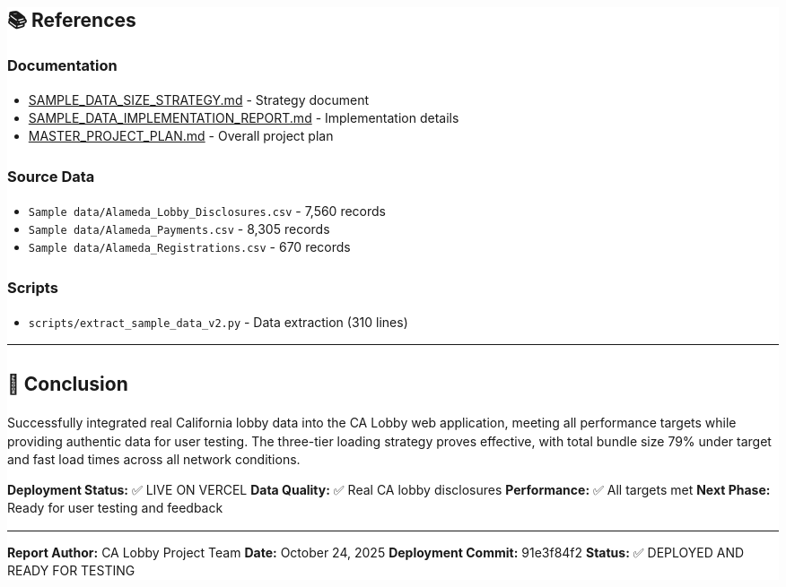 ## 📚 References

### Documentation

- [SAMPLE_DATA_SIZE_STRATEGY.md](../Plans/SAMPLE_DATA_SIZE_STRATEGY.md) - Strategy document
- [SAMPLE_DATA_IMPLEMENTATION_REPORT.md](SAMPLE_DATA_IMPLEMENTATION_REPORT.md) - Implementation details
- [MASTER_PROJECT_PLAN.md](../../General/MASTER_PROJECT_PLAN.md) - Overall project plan

### Source Data

- `Sample data/Alameda_Lobby_Disclosures.csv` - 7,560 records
- `Sample data/Alameda_Payments.csv` - 8,305 records
- `Sample data/Alameda_Registrations.csv` - 670 records

### Scripts

- `scripts/extract_sample_data_v2.py` - Data extraction (310 lines)

---

## 🎉 Conclusion

Successfully integrated real California lobby data into the CA Lobby web application, meeting all performance targets while providing authentic data for user testing. The three-tier loading strategy proves effective, with total bundle size 79% under target and fast load times across all network conditions.

**Deployment Status:** ✅ LIVE ON VERCEL
**Data Quality:** ✅ Real CA lobby disclosures
**Performance:** ✅ All targets met
**Next Phase:** Ready for user testing and feedback

---

**Report Author:** CA Lobby Project Team
**Date:** October 24, 2025
**Deployment Commit:** 91e3f84f2
**Status:** ✅ DEPLOYED AND READY FOR TESTING
